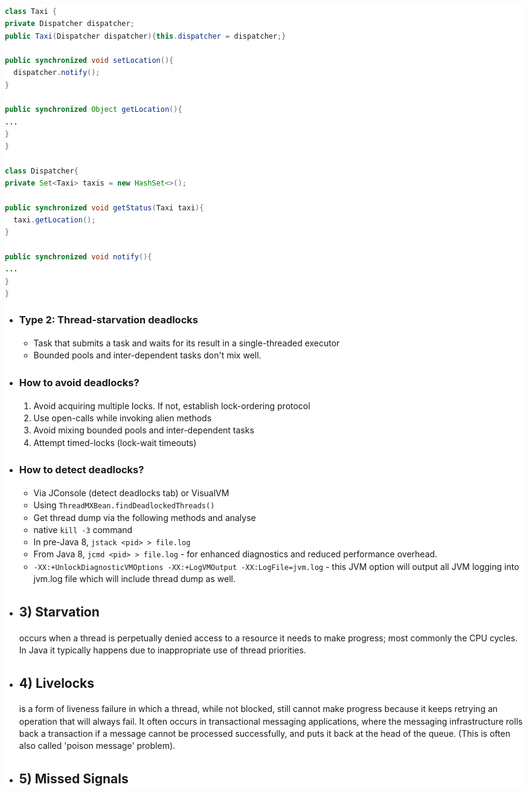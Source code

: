   ```java
  class Taxi {
  private Dispatcher dispatcher;
  public Taxi(Dispatcher dispatcher){this.dispatcher = dispatcher;}
  
  public synchronized void setLocation(){
    dispatcher.notify();
  }
  
  public synchronized Object getLocation(){
  ...
  }
  }
  
  class Dispatcher{
  private Set<Taxi> taxis = new HashSet<>();
  
  public synchronized void getStatus(Taxi taxi){
    taxi.getLocation();
  }
  
  public synchronized void notify(){
  ...
  }
  }
  ```
- ### Type 2: Thread-starvation deadlocks
  
  * Task that submits a task and waits for its result in a single-threaded executor
  * Bounded pools and inter-dependent tasks don't mix well.
- ### How to avoid deadlocks?
  1. Avoid acquiring multiple locks. If not, establish lock-ordering protocol
  2. Use open-calls while invoking alien methods
  3. Avoid mixing bounded pools and inter-dependent tasks
  4. Attempt timed-locks (lock-wait timeouts)
- ### How to detect deadlocks?
  
  * Via JConsole (detect deadlocks tab) or VisualVM
  * Using `ThreadMXBean.findDeadlockedThreads()`
  * Get thread dump via the following methods and analyse
  * native `kill -3` command
  * In pre-Java 8, `jstack <pid> > file.log`
  * From Java 8, `jcmd <pid> > file.log` - for enhanced diagnostics and reduced performance overhead.
  * `-XX:+UnlockDiagnosticVMOptions -XX:+LogVMOutput -XX:LogFile=jvm.log` - this JVM option will output all JVM logging into jvm.log file which will include thread dump as well.
- ## 3) Starvation
  
  occurs when a thread is perpetually denied access to a resource it needs to make progress; most commonly the CPU cycles. In Java it typically happens due to inappropriate use of thread priorities.
- ## 4) Livelocks
  
  is a form of liveness failure in which a thread, while not blocked, still cannot make progress because it keeps retrying an operation that will always fail. It often occurs in transactional messaging applications, where the messaging infrastructure rolls back a transaction if a message cannot be processed successfully, and puts it back at the head of the queue. (This is often also called 'poison message' problem).
- ## 5) Missed Signals
  